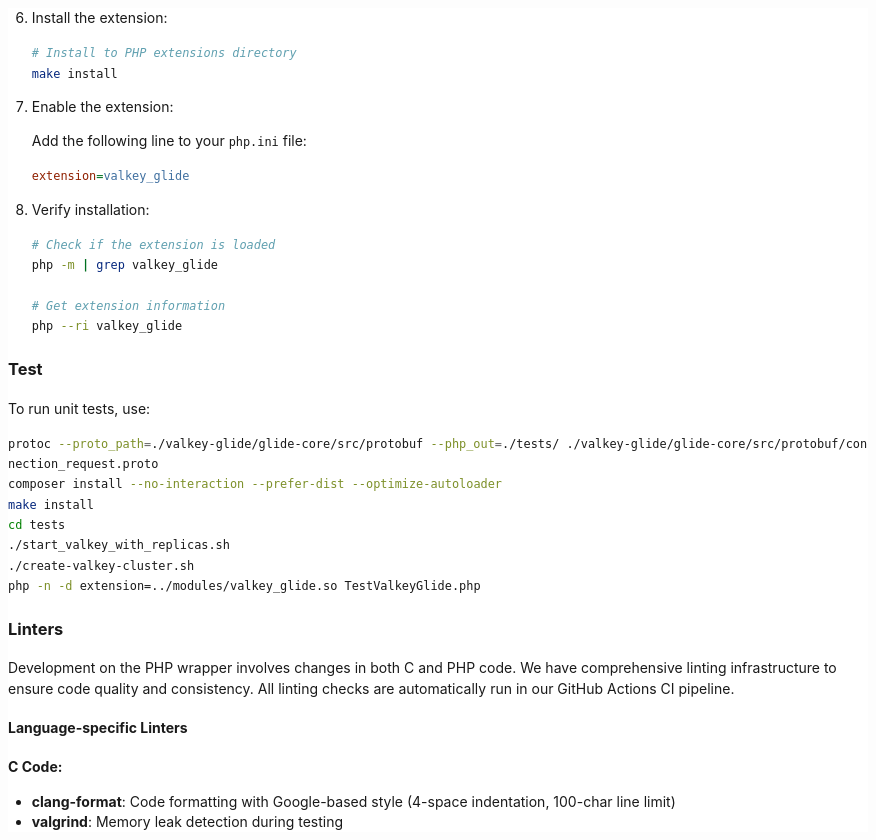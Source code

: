 6. Install the extension:

    ```bash
    # Install to PHP extensions directory
    make install
    ```

7. Enable the extension:

    Add the following line to your `php.ini` file:
    ```ini
    extension=valkey_glide
    ```

8. Verify installation:

    ```bash
    # Check if the extension is loaded
    php -m | grep valkey_glide
    
    # Get extension information
    php --ri valkey_glide
    ```

### Test

To run unit tests, use:

```bash
protoc --proto_path=./valkey-glide/glide-core/src/protobuf --php_out=./tests/ ./valkey-glide/glide-core/src/protobuf/connection_request.proto
composer install --no-interaction --prefer-dist --optimize-autoloader
make install
cd tests
./start_valkey_with_replicas.sh 
./create-valkey-cluster.sh 
php -n -d extension=../modules/valkey_glide.so TestValkeyGlide.php

```

### Linters

Development on the PHP wrapper involves changes in both C and PHP code. We have comprehensive linting infrastructure to ensure code quality and consistency. All linting checks are automatically run in our GitHub Actions CI pipeline.

#### Language-specific Linters

**C Code:**
- **clang-format**: Code formatting with Google-based style (4-space indentation, 100-char line limit)
- **valgrind**: Memory leak detection during testing
